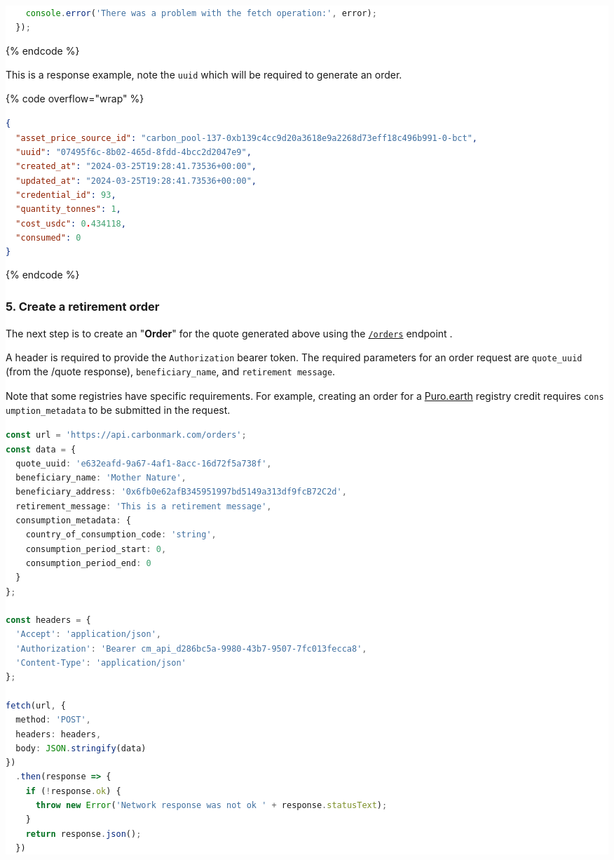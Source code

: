 ```typescript
    console.error('There was a problem with the fetch operation:', error);
  });
```
{% endcode %}

This is a response example, note the `uuid` which will be required to generate an order.

{% code overflow="wrap" %}
```json
{
  "asset_price_source_id": "carbon_pool-137-0xb139c4cc9d20a3618e9a2268d73eff18c496b991-0-bct",
  "uuid": "07495f6c-8b02-465d-8fdd-4bcc2d2047e9",
  "created_at": "2024-03-25T19:28:41.73536+00:00",
  "updated_at": "2024-03-25T19:28:41.73536+00:00",
  "credential_id": 93,
  "quantity_tonnes": 1,
  "cost_usdc": 0.434118,
  "consumed": 0
}
```
{% endcode %}

### 5. Create a retirement order

The next step is to create an "**Order**" for the quote generated above using the [`/orders`](https://api.carbonmark.com/#/paths/orders/post) endpoint .&#x20;

A header is required to provide the `Authorization` bearer token. The required parameters for an order request are `quote_uuid` (from the /quote response),  `beneficiary_name`, and `retirement message`.

Note that some registries have specific requirements. For example, creating an order for a [Puro.earth](https://puro.earth/) registry credit requires `consumption_metadata` to be submitted in the request.

```typescript
const url = 'https://api.carbonmark.com/orders';
const data = {
  quote_uuid: 'e632eafd-9a67-4af1-8acc-16d72f5a738f',
  beneficiary_name: 'Mother Nature',
  beneficiary_address: '0x6fb0e62afB345951997bd5149a313df9fcB72C2d',
  retirement_message: 'This is a retirement message',
  consumption_metadata: {
    country_of_consumption_code: 'string',
    consumption_period_start: 0,
    consumption_period_end: 0
  }
};

const headers = {
  'Accept': 'application/json',
  'Authorization': 'Bearer cm_api_d286bc5a-9980-43b7-9507-7fc013fecca8',
  'Content-Type': 'application/json'
};

fetch(url, {
  method: 'POST',
  headers: headers,
  body: JSON.stringify(data)
})
  .then(response => {
    if (!response.ok) {
      throw new Error('Network response was not ok ' + response.statusText);
    }
    return response.json();
  })
```